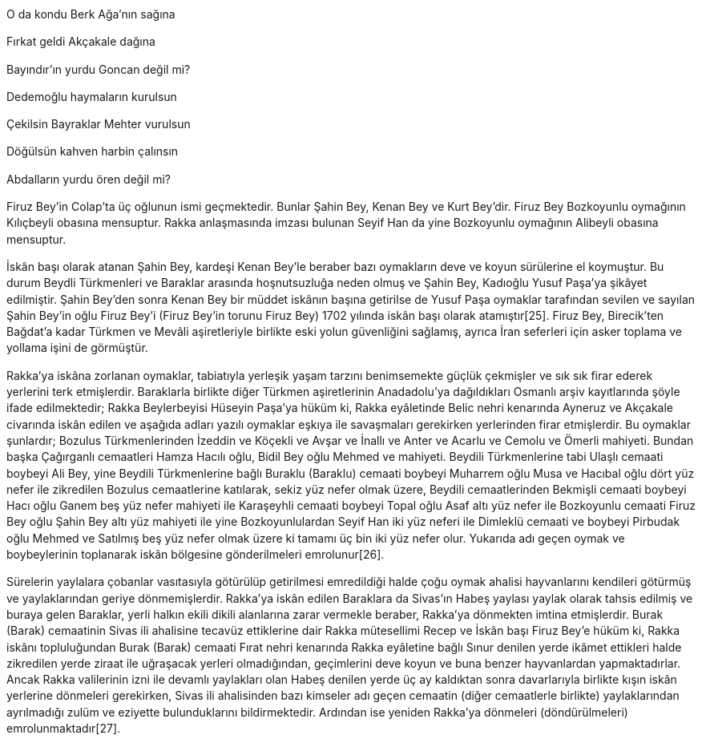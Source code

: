 O da kondu Berk Ağa’nın sağına

Fırkat geldi Akçakale dağına

Bayındır’ın yurdu Goncan değil mi?


Dedemoğlu haymaların kurulsun

Çekilsin Bayraklar Mehter vurulsun

Döğülsün kahven harbin çalınsın

Abdalların yurdu ören değil mi?


Firuz Bey’in Colap’ta üç oğlunun ismi geçmektedir. Bunlar Şahin Bey, Kenan Bey ve Kurt Bey’dir. Firuz Bey Bozkoyunlu oymağının Kılıçbeyli obasına mensuptur. Rakka anlaşmasında imzası bulunan Seyif Han da yine Bozkoyunlu oymağının Alibeyli obasına mensuptur.

İskân başı olarak atanan Şahin Bey, kardeşi Kenan Bey’le beraber bazı oymakların deve ve koyun sürülerine el koymuştur. Bu durum Beydli Türkmenleri ve Baraklar arasında hoşnutsuzluğa neden olmuş ve Şahin Bey, Kadıoğlu Yusuf Paşa’ya şikâyet edilmiştir. Şahin Bey’den sonra Kenan Bey bir müddet iskânın başına getirilse de Yusuf Paşa oymaklar tarafından sevilen ve sayılan Şahin Bey’in oğlu Firuz Bey’i (Firuz Bey’in torunu Firuz Bey) 1702 yılında iskân başı olarak atamıştır[25]. Firuz Bey, Birecik’ten Bağdat’a kadar Türkmen ve Mevâli aşiretleriyle birlikte eski yolun güvenliğini sağlamış, ayrıca İran seferleri için asker toplama ve yollama işini de görmüştür.

Rakka’ya iskâna zorlanan oymaklar, tabiatıyla yerleşik yaşam tarzını benimsemekte güçlük çekmişler ve sık sık firar ederek yerlerini terk etmişlerdir. Baraklarla birlikte diğer Türkmen aşiretlerinin Anadadolu’ya dağıldıkları Osmanlı arşiv kayıtlarında şöyle ifade edilmektedir; Rakka Beylerbeyisi Hüseyin Paşa’ya hüküm ki, Rakka eyâletinde Belic nehri kenarında Ayneruz ve Akçakale civarında iskân edilen ve aşağıda adları yazılı oymaklar eşkıya ile savaşmaları gerekirken yerlerinden firar etmişlerdir. Bu oymaklar şunlardır; Bozulus Türkmenlerinden İzeddin ve Köçekli ve Avşar ve İnallı ve Anter ve Acarlu ve Cemolu ve Ömerli mahiyeti. Bundan başka Çağırganlı cemaatleri Hamza Hacılı oğlu, Bidil Bey oğlu Mehmed ve mahiyeti. Beydili Türkmenlerine tabi Ulaşlı cemaati boybeyi Ali Bey, yine Beydili Türkmenlerine bağlı Buraklu (Baraklu) cemaati boybeyi Muharrem oğlu Musa ve Hacıbal oğlu dört yüz nefer ile zikredilen Bozulus cemaatlerine katılarak, sekiz yüz nefer olmak üzere, Beydili cemaatlerinden Bekmişli cemaati boybeyi Hacı oğlu Ganem beş yüz nefer mahiyeti ile Karaşeyhli cemaati boybeyi Topal oğlu Asaf altı yüz nefer ile Bozkoyunlu cemaati Firuz Bey oğlu Şahin Bey altı yüz mahiyeti ile yine Bozkoyunlulardan Seyif Han iki yüz neferi ile Dimleklü cemaati ve boybeyi Pirbudak oğlu Mehmed ve Satılmış beş yüz nefer olmak üzere ki tamamı üç bin iki yüz nefer olur. Yukarıda adı geçen oymak ve boybeylerinin toplanarak iskân bölgesine gönderilmeleri emrolunur[26].

Sürelerin yaylalara çobanlar vasıtasıyla götürülüp getirilmesi emredildiği halde çoğu oymak ahalisi hayvanlarını kendileri götürmüş ve yaylaklarından geriye dönmemişlerdir. Rakka’ya iskân edilen Baraklara da Sivas’ın Habeş yaylası yaylak olarak tahsis edilmiş ve buraya gelen Baraklar, yerli halkın ekili dikili alanlarına zarar vermekle beraber, Rakka’ya dönmekten imtina etmişlerdir. Burak (Barak) cemaatinin Sivas ili ahalisine tecavüz ettiklerine dair Rakka mütesellimi Recep ve İskân başı Firuz Bey’e hüküm ki, Rakka iskânı topluluğundan Burak (Barak) cemaati Fırat nehri kenarında Rakka eyâletine bağlı Sınur denilen yerde ikâmet ettikleri halde zikredilen yerde ziraat ile uğraşacak yerleri olmadığından, geçimlerini deve koyun ve buna benzer hayvanlardan yapmaktadırlar. Ancak Rakka valilerinin izni ile devamlı yaylakları olan Habeş denilen yerde üç ay kaldıktan sonra davarlarıyla birlikte kışın iskân yerlerine dönmeleri gerekirken, Sivas ili ahalisinden bazı kimseler adı geçen cemaatin (diğer cemaatlerle birlikte) yaylaklarından ayrılmadığı zulüm ve eziyette bulunduklarını bildirmektedir. Ardından ise yeniden Rakka’ya dönmeleri (döndürülmeleri) emrolunmaktadır[27].
